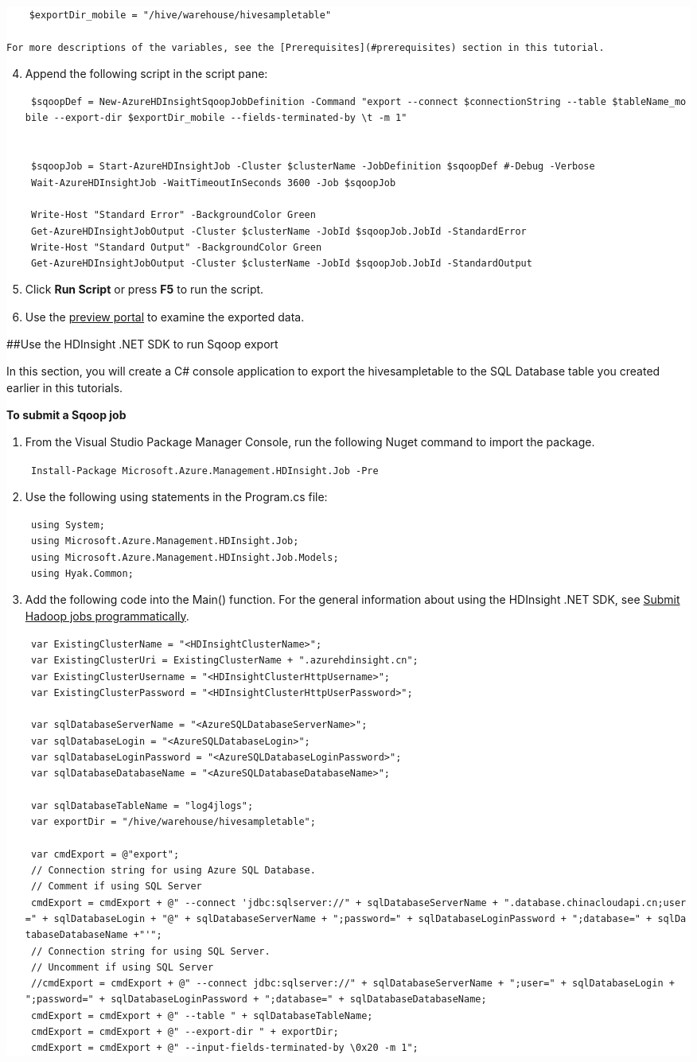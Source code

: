 
		$exportDir_mobile = "/hive/warehouse/hivesampletable"

	For more descriptions of the variables, see the [Prerequisites](#prerequisites) section in this tutorial.

4. Append the following script in the script pane:

		$sqoopDef = New-AzureHDInsightSqoopJobDefinition -Command "export --connect $connectionString --table $tableName_mobile --export-dir $exportDir_mobile --fields-terminated-by \t -m 1"


		$sqoopJob = Start-AzureHDInsightJob -Cluster $clusterName -JobDefinition $sqoopDef #-Debug -Verbose
		Wait-AzureHDInsightJob -WaitTimeoutInSeconds 3600 -Job $sqoopJob

		Write-Host "Standard Error" -BackgroundColor Green
		Get-AzureHDInsightJobOutput -Cluster $clusterName -JobId $sqoopJob.JobId -StandardError
		Write-Host "Standard Output" -BackgroundColor Green
		Get-AzureHDInsightJobOutput -Cluster $clusterName -JobId $sqoopJob.JobId -StandardOutput

5. Click **Run Script** or press **F5** to run the script.
6. Use the [preview portal][azure-management-portal] to examine the exported data.

##Use the HDInsight .NET SDK to run Sqoop export

In this section, you will create a C# console application to export the hivesampletable to the SQL Database table you created earlier in this tutorials.

**To submit a Sqoop job**

1. From the Visual Studio Package Manager Console, run the following Nuget command to import the package.

		Install-Package Microsoft.Azure.Management.HDInsight.Job -Pre
2. Use the following using statements in the Program.cs file:

		using System;
		using Microsoft.Azure.Management.HDInsight.Job;
		using Microsoft.Azure.Management.HDInsight.Job.Models;
		using Hyak.Common;
3. Add the following code into the Main() function. For the general information about using the HDInsight .NET SDK, see [Submit Hadoop jobs programmatically][hdinsight-submit-jobs].

		var ExistingClusterName = "<HDInsightClusterName>";
		var ExistingClusterUri = ExistingClusterName + ".azurehdinsight.cn";
		var ExistingClusterUsername = "<HDInsightClusterHttpUsername>";
		var ExistingClusterPassword = "<HDInsightClusterHttpUserPassword>";
		
		var sqlDatabaseServerName = "<AzureSQLDatabaseServerName>";
		var sqlDatabaseLogin = "<AzureSQLDatabaseLogin>";
		var sqlDatabaseLoginPassword = "<AzureSQLDatabaseLoginPassword>";
		var sqlDatabaseDatabaseName = "<AzureSQLDatabaseDatabaseName>";
		
		var sqlDatabaseTableName = "log4jlogs";
		var exportDir = "/hive/warehouse/hivesampletable";

		var cmdExport = @"export";
		// Connection string for using Azure SQL Database.
		// Comment if using SQL Server
		cmdExport = cmdExport + @" --connect 'jdbc:sqlserver://" + sqlDatabaseServerName + ".database.chinacloudapi.cn;user=" + sqlDatabaseLogin + "@" + sqlDatabaseServerName + ";password=" + sqlDatabaseLoginPassword + ";database=" + sqlDatabaseDatabaseName +"'"; 
		// Connection string for using SQL Server.
		// Uncomment if using SQL Server
		//cmdExport = cmdExport + @" --connect jdbc:sqlserver://" + sqlDatabaseServerName + ";user=" + sqlDatabaseLogin + ";password=" + sqlDatabaseLoginPassword + ";database=" + sqlDatabaseDatabaseName;
		cmdExport = cmdExport + @" --table " + sqlDatabaseTableName;
		cmdExport = cmdExport + @" --export-dir " + exportDir;
		cmdExport = cmdExport + @" --input-fields-terminated-by \0x20 -m 1";
		

[azure-management-portal]: https://manage.windowsazure.cn/
[hdinsight-versions]: hdinsight-component-versioning
[hdinsight-provision]: hdinsight-provision-clusters
[hdinsight-get-started]: hdinsight-get-started
[hdinsight-storage]: hdinsight-use-blob-storage
[hdinsight-analyze-flight-data]: hdinsight-analyze-flight-delay-data
[hdinsight-use-oozie]: hdinsight-use-oozie
[hdinsight-upload-data]: hdinsight-upload-data
[hdinsight-submit-jobs]: hdinsight-submit-hadoop-jobs-programmatically
[sqldatabase-get-started]: sql-database-get-started
[sqldatabase-create-configue]: sql-database-create-configure
[powershell-start]: http://technet.microsoft.com/zh-cn/library/hh847889.aspx
[powershell-install]: install-configure-powershell
[powershell-script]: http://technet.microsoft.com/zh-cn/library/ee176949.aspx
[sqoop-user-guide-1.4.4]: https://sqoop.apache.org/docs/1.4.4/SqoopUserGuide.html